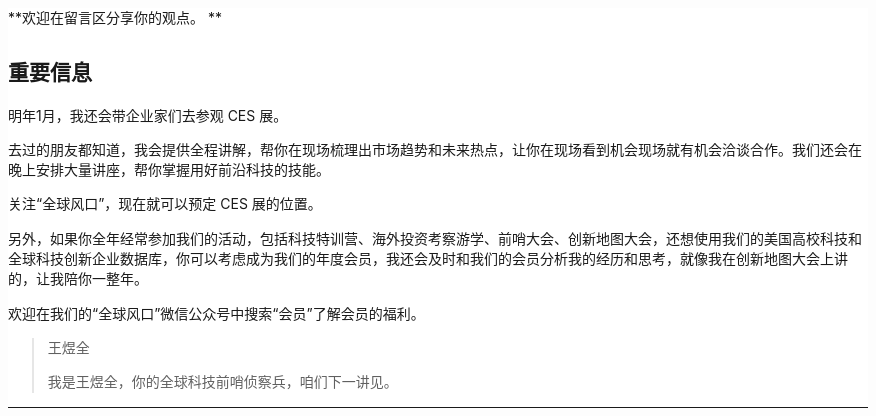  **欢迎在留言区分享你的观点。 **

## 重要信息

明年1月，我还会带企业家们去参观 CES 展。

去过的朋友都知道，我会提供全程讲解，帮你在现场梳理出市场趋势和未来热点，让你在现场看到机会现场就有机会洽谈合作。我们还会在晚上安排大量讲座，帮你掌握用好前沿科技的技能。

关注“全球风口”，现在就可以预定 CES 展的位置。

另外，如果你全年经常参加我们的活动，包括科技特训营、海外投资考察游学、前哨大会、创新地图大会，还想使用我们的美国高校科技和全球科技创新企业数据库，你可以考虑成为我们的年度会员，我还会及时和我们的会员分析我的经历和思考，就像我在创新地图大会上讲的，让我陪你一整年。

欢迎在我们的“全球风口”微信公众号中搜索“会员”了解会员的福利。

> 王煜全
> 
> 我是王煜全，你的全球科技前哨侦察兵，咱们下一讲见。

---
